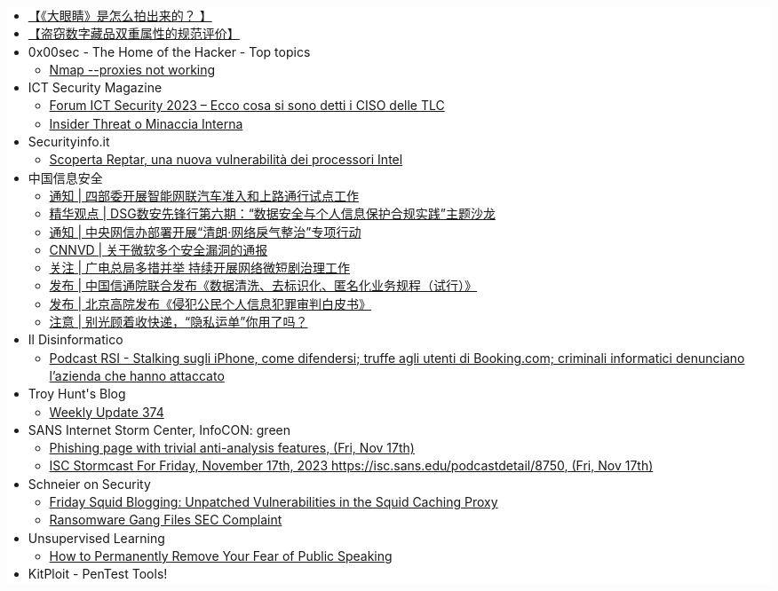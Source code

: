   - [【《大眼睛》是怎么拍出来的？ 】](https://mp.weixin.qq.com/s?__biz=MzAwNDcwMDgzMA==&mid=2651046278&idx=1&sn=57f2852f80e13d83462d72579a7d0e18&chksm=80d08e77b7a7076165c7859f8923e528c9eec547497d086cc1f977cf7830c457d46a34445acb&scene=58&subscene=0#rd)
  - [【盗窃数字藏品双重属性的规范评价】](https://mp.weixin.qq.com/s?__biz=MzAwNDcwMDgzMA==&mid=2651046278&idx=2&sn=59435abb6ac35e2660dfd2bba109bb99&chksm=80d08e77b7a70761e78fc12b188dc5ec7ae3c1dd1965548a045f068bd993be5b2808dccc9827&scene=58&subscene=0#rd)
- 0x00sec - The Home of the Hacker - Top topics
  - [Nmap --proxies not working](https://0x00sec.org/t/nmap-proxies-not-working/37942)
- ICT Security Magazine
  - [Forum ICT Security 2023 – Ecco cosa si sono detti i CISO delle TLC](https://www.ictsecuritymagazine.com/notizie/forum-ict-security-2023-ecco-cosa-si-sono-detti-i-ciso-delle-tlc/)
  - [Insider Threat o Minaccia Interna](https://www.ictsecuritymagazine.com/articoli/insider-threat-o-minaccia-interna/)
- Securityinfo.it
  - [Scoperta Reptar, una nuova vulnerabilità dei processori Intel](https://www.securityinfo.it/2023/11/17/scoperta-reptar-una-nuova-vulnerabilita-dei-processori-intel/?utm_source=rss&utm_medium=rss&utm_campaign=scoperta-reptar-una-nuova-vulnerabilita-dei-processori-intel)
- 中国信息安全
  - [通知 | 四部委开展智能网联汽车准入和上路通行试点工作](https://mp.weixin.qq.com/s?__biz=MzA5MzE5MDAzOA==&mid=2664197659&idx=1&sn=f9865f9ef3d8527a27f736490cd895d2&chksm=8b596ce2bc2ee5f432f55ae16e377da47ddb86a472692c3871709ea846c6ca506708299f0145&scene=58&subscene=0#rd)
  - [精华观点 | DSG数安先锋行第六期：“数据安全与个人信息保护合规实践”主题沙龙](https://mp.weixin.qq.com/s?__biz=MzA5MzE5MDAzOA==&mid=2664197659&idx=2&sn=91491d31c1ad9e0be15a8e52eb9a95ba&chksm=8b596ce2bc2ee5f462fef0df598cbf1d9bcdc5fca5e1117187acf24c53e8a667795ebacdbb6d&scene=58&subscene=0#rd)
  - [通知 | 中央网信办部署开展“清朗·网络戾气整治”专项行动](https://mp.weixin.qq.com/s?__biz=MzA5MzE5MDAzOA==&mid=2664197659&idx=3&sn=43287401b41b3cde45304077be1a666b&chksm=8b596ce2bc2ee5f497fd85cff1a461e9d0843f1588a75040b38872808ac73a44d69bae9f6970&scene=58&subscene=0#rd)
  - [CNNVD | 关于微软多个安全漏洞的通报](https://mp.weixin.qq.com/s?__biz=MzA5MzE5MDAzOA==&mid=2664197659&idx=4&sn=b1b0c5252ee1dc098af28551b2b649f3&chksm=8b596ce2bc2ee5f44ccd02f9721f253adbb3bb6511231ebd6a40d7d65f5c802262687601e3de&scene=58&subscene=0#rd)
  - [关注 | 广电总局多措并举 持续开展网络微短剧治理工作](https://mp.weixin.qq.com/s?__biz=MzA5MzE5MDAzOA==&mid=2664197659&idx=5&sn=a79904bb08e59a55865e58d9611996c8&chksm=8b596ce2bc2ee5f456976768e4a016525f80a76a7a60d0e13176de31a9749ad550f178671ce8&scene=58&subscene=0#rd)
  - [发布 | 中国信通院联合发布《数据清洗、去标识化、匿名化业务规程（试行）》](https://mp.weixin.qq.com/s?__biz=MzA5MzE5MDAzOA==&mid=2664197659&idx=6&sn=79859e791d6574e15d91576bb06acd58&chksm=8b596ce2bc2ee5f486c911ae9e11057a35460bf1eecf8b90fc5de6a2e4a16acaad8e2b7c1e6c&scene=58&subscene=0#rd)
  - [发布 | 北京高院发布《侵犯公民个人信息犯罪审判白皮书》](https://mp.weixin.qq.com/s?__biz=MzA5MzE5MDAzOA==&mid=2664197659&idx=7&sn=1046dd84a37a8d6ec9b9f1ee3d75156a&chksm=8b596ce2bc2ee5f451290917b9fd50e97d3adae2a2bf7a72bfc17fd1c0398e7fc0464bd3ff72&scene=58&subscene=0#rd)
  - [注意 | 别光顾着收快递，“隐私运单”你用了吗？](https://mp.weixin.qq.com/s?__biz=MzA5MzE5MDAzOA==&mid=2664197659&idx=8&sn=60e35dd2b8b4b274753b9234dc7017a2&chksm=8b596ce2bc2ee5f48ede64d768d3c0e3fee0ea7a40dab0839babf9bd20dd5244007819e0b488&scene=58&subscene=0#rd)
- Il Disinformatico
  - [Podcast RSI - Stalking sugli iPhone, come difendersi; truffe agli utenti di Booking.com; criminali informatici denunciano l’azienda che hanno attaccato](http://attivissimo.blogspot.com/2023/11/podcast-rsi-stalking-sugli-iphone-come.html)
- Troy Hunt's Blog
  - [Weekly Update 374](https://www.troyhunt.com/weekly-update-374/)
- SANS Internet Storm Center, InfoCON: green
  - [Phishing page with trivial anti-analysis features, (Fri, Nov 17th)](https://isc.sans.edu/diary/rss/30412)
  - [ISC Stormcast For Friday, November 17th, 2023 https://isc.sans.edu/podcastdetail/8750, (Fri, Nov 17th)](https://isc.sans.edu/diary/rss/30410)
- Schneier on Security
  - [Friday Squid Blogging: Unpatched Vulnerabilities in the Squid Caching Proxy](https://www.schneier.com/blog/archives/2023/11/friday-squid-blogging-unpatched-vulnerabilities-in-the-squid-caching-proxy.html)
  - [Ransomware Gang Files SEC Complaint](https://www.schneier.com/blog/archives/2023/11/ransomware-gang-files-sec-complaint.html)
- Unsupervised Learning
  - [How to Permanently Remove Your Fear of Public Speaking](https://danielmiessler.com/p/permanently-remove-fear-public-speaking)
- KitPloit - PenTest Tools!